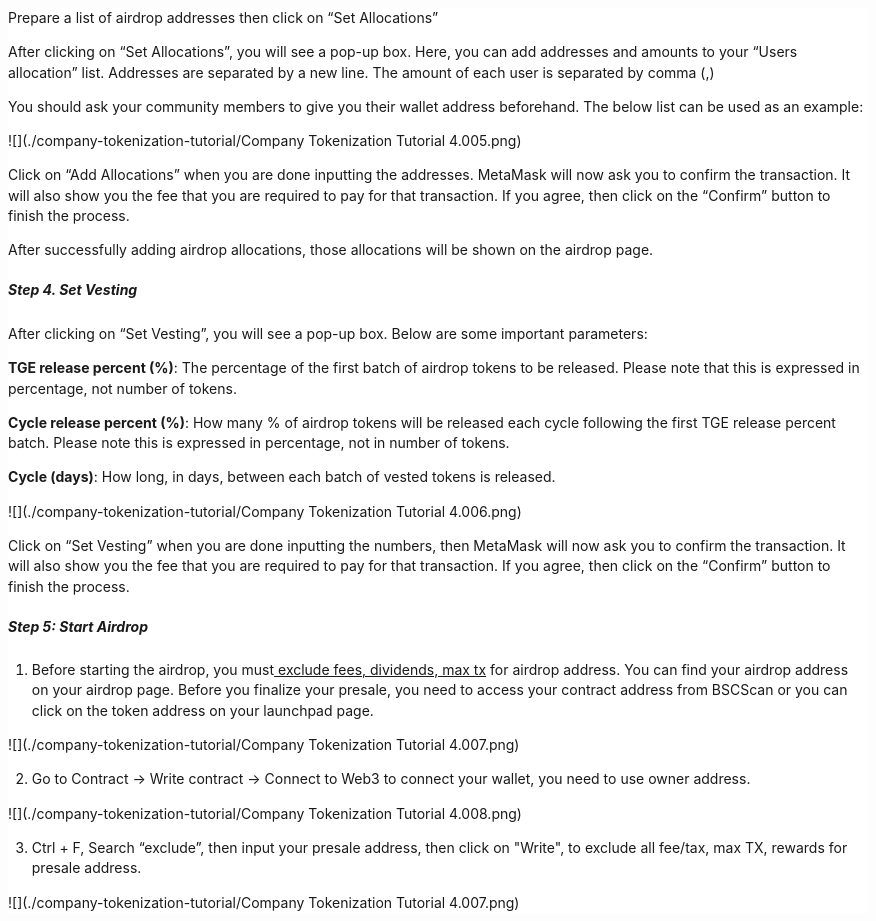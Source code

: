 Prepare a list of airdrop addresses then click on “Set Allocations”

After clicking on “Set Allocations”, you will see a pop-up box. Here, you can add addresses and amounts to your “Users allocation” list. Addresses are separated by a new line. The amount of each user is separated by comma (,)

You should ask your community members to give you their wallet address beforehand. The below list can be used as an example:

![](./company-tokenization-tutorial/Company Tokenization Tutorial 4.005.png)

Click on “Add Allocations” when you are done inputting the addresses. MetaMask will now ask you to confirm the transaction. It will also show you the fee that you are required to pay for that transaction. If you agree, then click on the “Confirm” button to finish the process.

After successfully adding airdrop allocations, those allocations will be shown on the airdrop page.

##### Step 4. Set Vesting

After clicking on “Set Vesting”, you will see a pop-up box. Below are some important parameters:

**TGE release percent (%)**: The percentage of the first batch of airdrop tokens to be released. Please note that this is expressed in percentage, not number of tokens.

**Cycle release percent (%)**: How many % of airdrop tokens will be released each cycle following the first TGE release percent batch. Please note this is expressed in percentage, not in number of tokens.

**Cycle (days)**: How long, in days, between each batch of vested tokens is released.

![](./company-tokenization-tutorial/Company Tokenization Tutorial 4.006.png)

Click on “Set Vesting” when you are done inputting the numbers, then MetaMask will now ask you to confirm the transaction. It will also show you the fee that you are required to pay for that transaction. If you agree, then click on the “Confirm” button to finish the process.

##### Step 5: Start Airdrop

1) Before starting the airdrop, you must[ ](https://docs.pinksale.finance/exclude-fees-dividends-max-tx-on-bscscan)[exclude fees, dividends, max tx](https://docs.pinksale.finance/exclude-fees-dividends-max-tx-on-bscscan) for airdrop address. You can find your airdrop address on your airdrop page. Before you finalize your presale, you need to access your contract address from BSCScan or you can click on the token address on your launchpad page.

![](./company-tokenization-tutorial/Company Tokenization Tutorial 4.007.png)

2) Go to Contract -> Write contract -> Connect to Web3 to connect your wallet, you need to use owner address.

![](./company-tokenization-tutorial/Company Tokenization Tutorial 4.008.png)

3) Ctrl + F, Search “exclude”, then input your presale address, then click on "Write", to exclude all fee/tax, max TX, rewards for presale address.

![](./company-tokenization-tutorial/Company Tokenization Tutorial 4.007.png)
